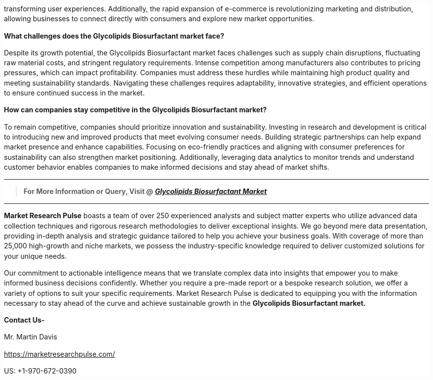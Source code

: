transforming user experiences. Additionally, the rapid expansion of e-commerce is revolutionizing marketing and distribution, allowing businesses to connect directly with consumers and explore new market opportunities.</p><p><strong>What challenges does the Glycolipids Biosurfactant market face?</strong></p><p>Despite its growth potential, the Glycolipids Biosurfactant market faces challenges such as supply chain disruptions, fluctuating raw material costs, and stringent regulatory requirements. Intense competition among manufacturers also contributes to pricing pressures, which can impact profitability. Companies must address these hurdles while maintaining high product quality and meeting sustainability standards. Navigating these challenges requires adaptability, innovative strategies, and efficient operations to ensure continued success in the market.</p><p><strong>How can companies stay competitive in the Glycolipids Biosurfactant market?</strong></p><p>To remain competitive, companies should prioritize innovation and sustainability. Investing in research and development is critical to introducing new and improved products that meet evolving consumer needs. Building strategic partnerships can help expand market presence and enhance capabilities. Focusing on eco-friendly practices and aligning with consumer preferences for sustainability can also strengthen market positioning. Additionally, leveraging data analytics to monitor trends and understand customer behavior enables companies to make informed decisions and stay ahead of market shifts.</p><hr /><blockquote><p><strong>For More Information or Query, Visit @&nbsp;<em><a href="https://marketresearchpulse.com/report/55816/glycolipids-biosurfactant-market?utm_source=Linkedin&utm_medium=029">Glycolipids Biosurfactant Market</a></em></strong></p></blockquote><hr /><p><strong>Market Research Pulse</strong> boasts a team of over 250 experienced analysts and subject matter experts who utilize advanced data collection techniques and rigorous research methodologies to deliver exceptional insights. We go beyond mere data presentation, providing in-depth analysis and strategic guidance tailored to help you achieve your business goals. With coverage of more than 25,000 high-growth and niche markets, we possess the industry-specific knowledge required to deliver customized solutions for your unique needs.</p><p>Our commitment to actionable intelligence means that we translate complex data into insights that empower you to make informed business decisions confidently. Whether you require a pre-made report or a bespoke research solution, we offer a variety of options to suit your specific requirements. Market Research Pulse is dedicated to equipping you with the information necessary to stay ahead of the curve and achieve sustainable growth in the <strong>Glycolipids Biosurfactant market.</strong></p><p><strong>Contact Us-</strong></p><p>Mr. Martin Davis</p><p>https://marketresearchpulse.com/</p><p>US: +1-970-672-0390</p>
